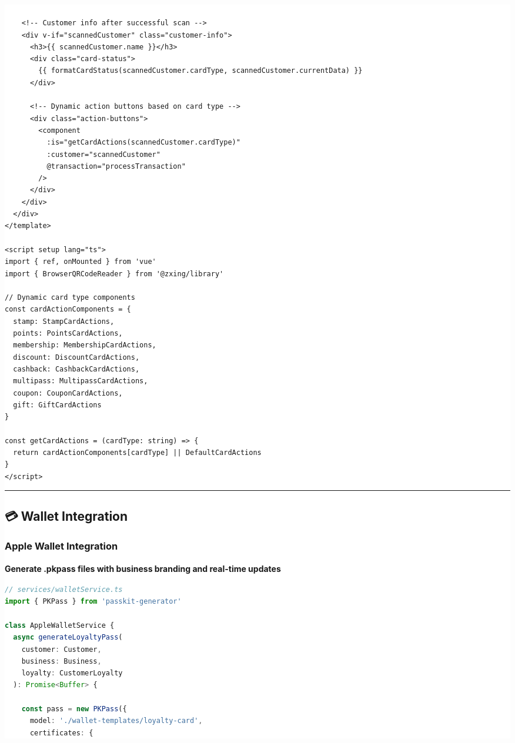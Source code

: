 ```vue

    <!-- Customer info after successful scan -->
    <div v-if="scannedCustomer" class="customer-info">
      <h3>{{ scannedCustomer.name }}</h3>
      <div class="card-status">
        {{ formatCardStatus(scannedCustomer.cardType, scannedCustomer.currentData) }}
      </div>
      
      <!-- Dynamic action buttons based on card type -->
      <div class="action-buttons">
        <component 
          :is="getCardActions(scannedCustomer.cardType)"
          :customer="scannedCustomer"
          @transaction="processTransaction"
        />
      </div>
    </div>
  </div>
</template>

<script setup lang="ts">
import { ref, onMounted } from 'vue'
import { BrowserQRCodeReader } from '@zxing/library'

// Dynamic card type components
const cardActionComponents = {
  stamp: StampCardActions,
  points: PointsCardActions, 
  membership: MembershipCardActions,
  discount: DiscountCardActions,
  cashback: CashbackCardActions,
  multipass: MultipassCardActions,
  coupon: CouponCardActions,
  gift: GiftCardActions
}

const getCardActions = (cardType: string) => {
  return cardActionComponents[cardType] || DefaultCardActions
}
</script>
```

---

## 💳 Wallet Integration

### Apple Wallet Integration
**Generate .pkpass files with business branding and real-time updates**

```typescript
// services/walletService.ts
import { PKPass } from 'passkit-generator'

class AppleWalletService {
  async generateLoyaltyPass(
    customer: Customer, 
    business: Business, 
    loyalty: CustomerLoyalty
  ): Promise<Buffer> {
    
    const pass = new PKPass({
      model: './wallet-templates/loyalty-card',
      certificates: {
```